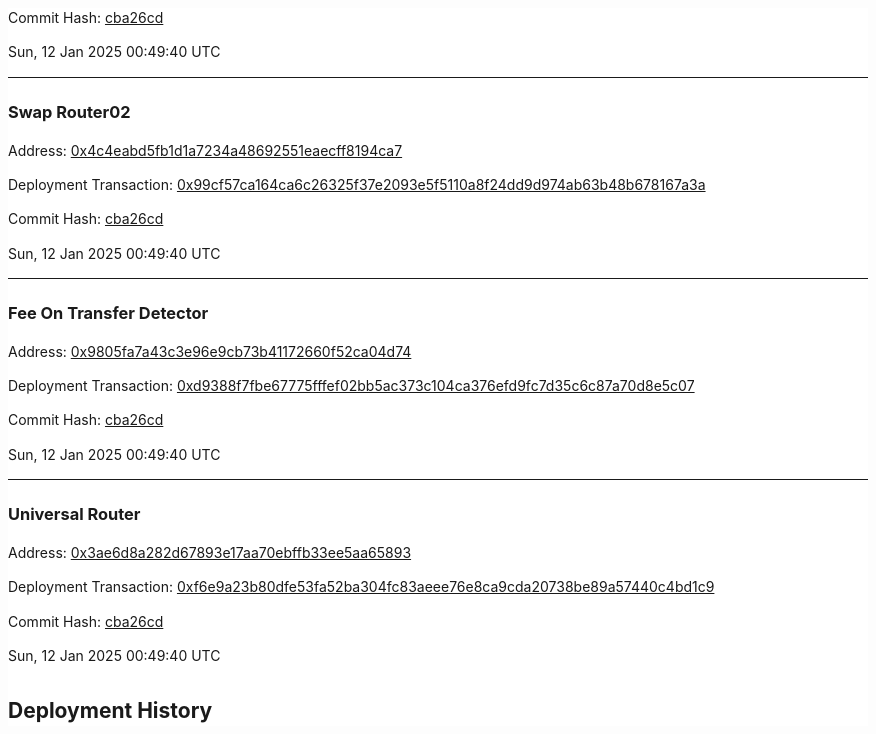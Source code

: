
  
Commit Hash: [cba26cd](git@github.com:Uniswap/contracts/commit/cba26cd)
  
Sun, 12 Jan 2025 00:49:40 UTC



---

### Swap Router02
  
Address: [0x4c4eabd5fb1d1a7234a48692551eaecff8194ca7](https://blockscan.com/address/0x4c4eabd5fb1d1a7234a48692551eaecff8194ca7)
  
Deployment Transaction: [0x99cf57ca164ca6c26325f37e2093e5f5110a8f24dd9d974ab63b48b678167a3a](https://blockscan.com/tx/0x99cf57ca164ca6c26325f37e2093e5f5110a8f24dd9d974ab63b48b678167a3a)
  

  
Commit Hash: [cba26cd](git@github.com:Uniswap/contracts/commit/cba26cd)
  
Sun, 12 Jan 2025 00:49:40 UTC



---

### Fee On Transfer Detector
  
Address: [0x9805fa7a43c3e96e9cb73b41172660f52ca04d74](https://blockscan.com/address/0x9805fa7a43c3e96e9cb73b41172660f52ca04d74)
  
Deployment Transaction: [0xd9388f7fbe67775fffef02bb5ac373c104ca376efd9fc7d35c6c87a70d8e5c07](https://blockscan.com/tx/0xd9388f7fbe67775fffef02bb5ac373c104ca376efd9fc7d35c6c87a70d8e5c07)
  

  
Commit Hash: [cba26cd](git@github.com:Uniswap/contracts/commit/cba26cd)
  
Sun, 12 Jan 2025 00:49:40 UTC



---

### Universal Router
  
Address: [0x3ae6d8a282d67893e17aa70ebffb33ee5aa65893](https://blockscan.com/address/0x3ae6d8a282d67893e17aa70ebffb33ee5aa65893)
  
Deployment Transaction: [0xf6e9a23b80dfe53fa52ba304fc83aeee76e8ca9cda20738be89a57440c4bd1c9](https://blockscan.com/tx/0xf6e9a23b80dfe53fa52ba304fc83aeee76e8ca9cda20738be89a57440c4bd1c9)
  

  
Commit Hash: [cba26cd](git@github.com:Uniswap/contracts/commit/cba26cd)
  
Sun, 12 Jan 2025 00:49:40 UTC



## Deployment History
  
